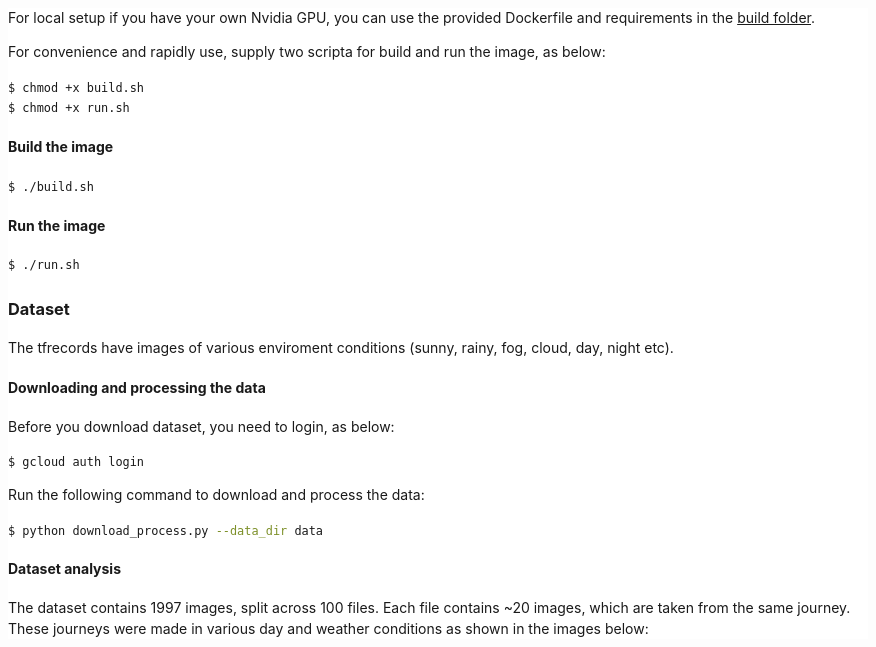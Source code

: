 For local setup if you have your own Nvidia GPU, you can use the provided Dockerfile and requirements in the [build folder](https://github.com/kaka-lin/nd013-c1-vision-starter/tree/main/build).

For convenience and rapidly use, supply two scripta for build and run the image, as below:

```bash
$ chmod +x build.sh
$ chmod +x run.sh
```

#### Build the image

```bash
$ ./build.sh
```

#### Run the image

```bash
$ ./run.sh
```

### Dataset

The tfrecords have images of various enviroment conditions (sunny, rainy, fog, cloud, day, night etc).

#### Downloading and processing the data

Before you download dataset, you need to login, as below:

```bash
$ gcloud auth login
```

Run the following command to download and process the data:

```bash
$ python download_process.py --data_dir data
```

#### Dataset analysis

The dataset contains 1997 images, split across 100 files. Each file contains ~20 images, which are taken from the same journey. These journeys were made in various day and weather conditions as shown in the images below:

<p float="left" align="middle">